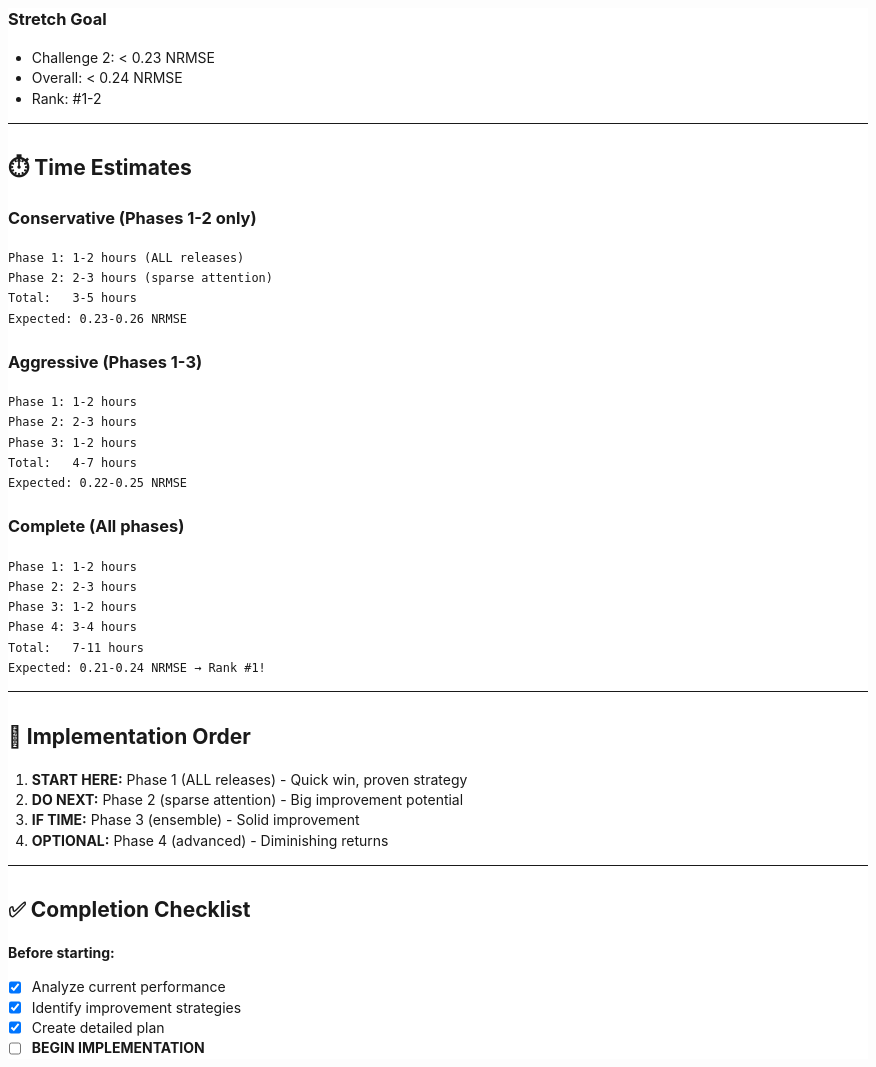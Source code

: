 ### Stretch Goal
- Challenge 2: < 0.23 NRMSE
- Overall: < 0.24 NRMSE
- Rank: #1-2

---

## ⏱️ Time Estimates

### Conservative (Phases 1-2 only)
```
Phase 1: 1-2 hours (ALL releases)
Phase 2: 2-3 hours (sparse attention)
Total:   3-5 hours
Expected: 0.23-0.26 NRMSE
```

### Aggressive (Phases 1-3)
```
Phase 1: 1-2 hours
Phase 2: 2-3 hours
Phase 3: 1-2 hours
Total:   4-7 hours
Expected: 0.22-0.25 NRMSE
```

### Complete (All phases)
```
Phase 1: 1-2 hours
Phase 2: 2-3 hours
Phase 3: 1-2 hours
Phase 4: 3-4 hours
Total:   7-11 hours
Expected: 0.21-0.24 NRMSE → Rank #1!
```

---

## 📝 Implementation Order

1. **START HERE:** Phase 1 (ALL releases) - Quick win, proven strategy
2. **DO NEXT:** Phase 2 (sparse attention) - Big improvement potential
3. **IF TIME:** Phase 3 (ensemble) - Solid improvement
4. **OPTIONAL:** Phase 4 (advanced) - Diminishing returns

---

## ✅ Completion Checklist

**Before starting:**
- [x] Analyze current performance
- [x] Identify improvement strategies
- [x] Create detailed plan
- [ ] **BEGIN IMPLEMENTATION**
